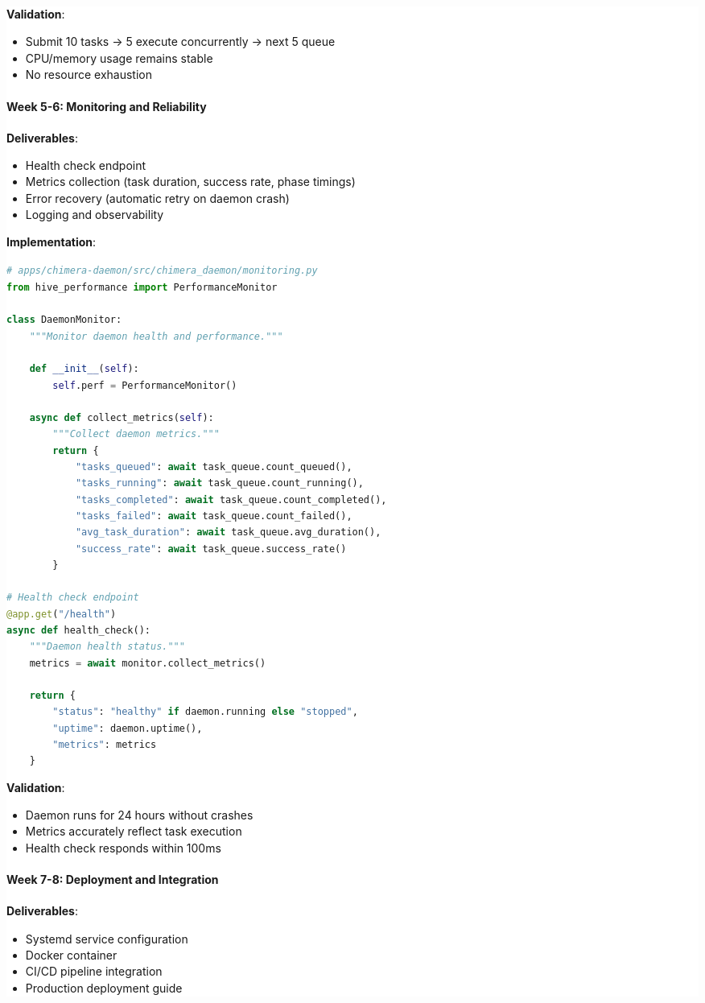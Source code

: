 **Validation**:
- Submit 10 tasks → 5 execute concurrently → next 5 queue
- CPU/memory usage remains stable
- No resource exhaustion

#### Week 5-6: Monitoring and Reliability
**Deliverables**:
- Health check endpoint
- Metrics collection (task duration, success rate, phase timings)
- Error recovery (automatic retry on daemon crash)
- Logging and observability

**Implementation**:
```python
# apps/chimera-daemon/src/chimera_daemon/monitoring.py
from hive_performance import PerformanceMonitor

class DaemonMonitor:
    """Monitor daemon health and performance."""

    def __init__(self):
        self.perf = PerformanceMonitor()

    async def collect_metrics(self):
        """Collect daemon metrics."""
        return {
            "tasks_queued": await task_queue.count_queued(),
            "tasks_running": await task_queue.count_running(),
            "tasks_completed": await task_queue.count_completed(),
            "tasks_failed": await task_queue.count_failed(),
            "avg_task_duration": await task_queue.avg_duration(),
            "success_rate": await task_queue.success_rate()
        }

# Health check endpoint
@app.get("/health")
async def health_check():
    """Daemon health status."""
    metrics = await monitor.collect_metrics()

    return {
        "status": "healthy" if daemon.running else "stopped",
        "uptime": daemon.uptime(),
        "metrics": metrics
    }
```

**Validation**:
- Daemon runs for 24 hours without crashes
- Metrics accurately reflect task execution
- Health check responds within 100ms

#### Week 7-8: Deployment and Integration
**Deliverables**:
- Systemd service configuration
- Docker container
- CI/CD pipeline integration
- Production deployment guide
